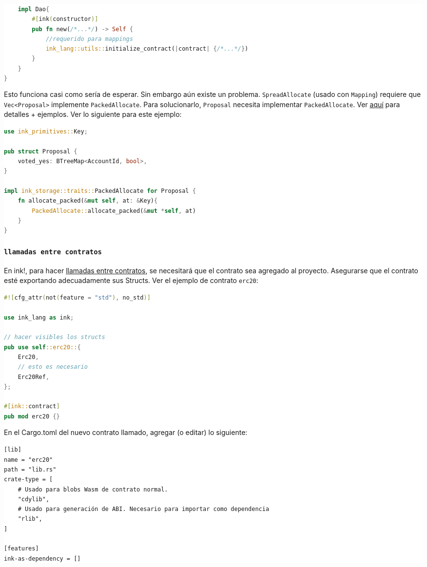 ```rust
    impl Dao{
        #[ink(constructor)]
        pub fn new(/*...*/) -> Self {
            //requerido para mappings
            ink_lang::utils::initialize_contract(|contract| {/*...*/})
        }
    }
}
```

Esto funciona casi como sería de esperar. Sin embargo aún existe un problema. `SpreadAllocate` (usado con `Mapping`) requiere que `Vec<Proposal>` implemente `PackedAllocate`. Para solucionarlo, `Proposal` necesita implementar `PackedAllocate`. Ver [aquí](https://docs.rs/ink_storage/3.3.1/ink_storage/traits/trait.PackedAllocate.html) para detalles + ejemplos. Ver lo siguiente para este ejemplo:

```rust
use ink_primitives::Key;

pub struct Proposal {
    voted_yes: BTreeMap<AccountId, bool>,
}

impl ink_storage::traits::PackedAllocate for Proposal {
    fn allocate_packed(&mut self, at: &Key){
        PackedAllocate::allocate_packed(&mut *self, at)
    }
}
```

### `llamadas entre contratos`

En ink!, para hacer [llamadas entre contratos](https://use.ink/basics/cross-contract-calling), se necesitará que el contrato sea agregado al proyecto. Asegurarse que el contrato esté exportando adecuadamente sus Structs. Ver el ejemplo de contrato `erc20`:

```rust
#![cfg_attr(not(feature = "std"), no_std)]

use ink_lang as ink;

// hacer visibles los structs
pub use self::erc20::{
    Erc20,
    // esto es necesario
    Erc20Ref,
};

#[ink::contract]
pub mod erc20 {}
```

En el Cargo.toml del nuevo contrato llamado, agregar (o editar) lo siguiente:

```
[lib]
name = "erc20"
path = "lib.rs"
crate-type = [
	# Usado para blobs Wasm de contrato normal.
	"cdylib",
    # Usado para generación de ABI. Necesario para importar como dependencia
    "rlib",
]

[features]
ink-as-dependency = []
```